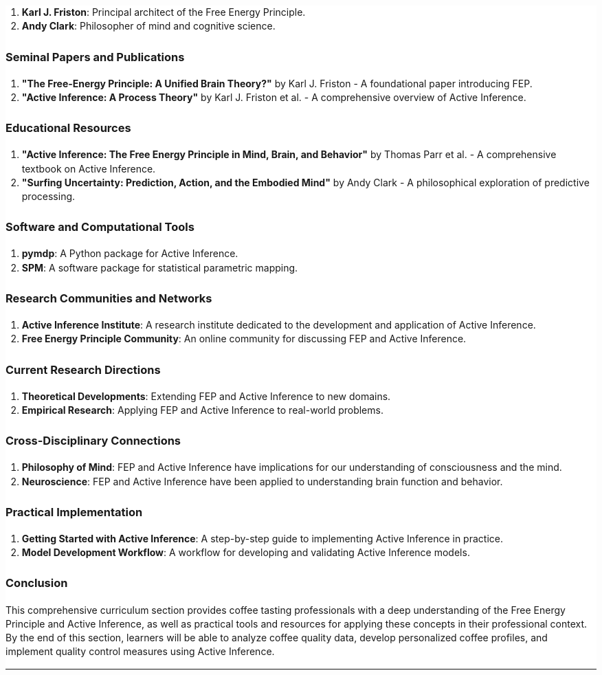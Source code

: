 1. **Karl J. Friston**: Principal architect of the Free Energy Principle.
2. **Andy Clark**: Philosopher of mind and cognitive science.

### Seminal Papers and Publications

1. **"The Free-Energy Principle: A Unified Brain Theory?"** by Karl J. Friston - A foundational paper introducing FEP.
2. **"Active Inference: A Process Theory"** by Karl J. Friston et al. - A comprehensive overview of Active Inference.

### Educational Resources

1. **"Active Inference: The Free Energy Principle in Mind, Brain, and Behavior"** by Thomas Parr et al. - A comprehensive textbook on Active Inference.
2. **"Surfing Uncertainty: Prediction, Action, and the Embodied Mind"** by Andy Clark - A philosophical exploration of predictive processing.

### Software and Computational Tools

1. **pymdp**: A Python package for Active Inference.
2. **SPM**: A software package for statistical parametric mapping.

### Research Communities and Networks

1. **Active Inference Institute**: A research institute dedicated to the development and application of Active Inference.
2. **Free Energy Principle Community**: An online community for discussing FEP and Active Inference.

### Current Research Directions

1. **Theoretical Developments**: Extending FEP and Active Inference to new domains.
2. **Empirical Research**: Applying FEP and Active Inference to real-world problems.

### Cross-Disciplinary Connections

1. **Philosophy of Mind**: FEP and Active Inference have implications for our understanding of consciousness and the mind.
2. **Neuroscience**: FEP and Active Inference have been applied to understanding brain function and behavior.

### Practical Implementation

1. **Getting Started with Active Inference**: A step-by-step guide to implementing Active Inference in practice.
2. **Model Development Workflow**: A workflow for developing and validating Active Inference models.

### Conclusion

This comprehensive curriculum section provides coffee tasting professionals with a deep understanding of the Free Energy Principle and Active Inference, as well as practical tools and resources for applying these concepts in their professional context. By the end of this section, learners will be able to analyze coffee quality data, develop personalized coffee profiles, and implement quality control measures using Active Inference.

---
